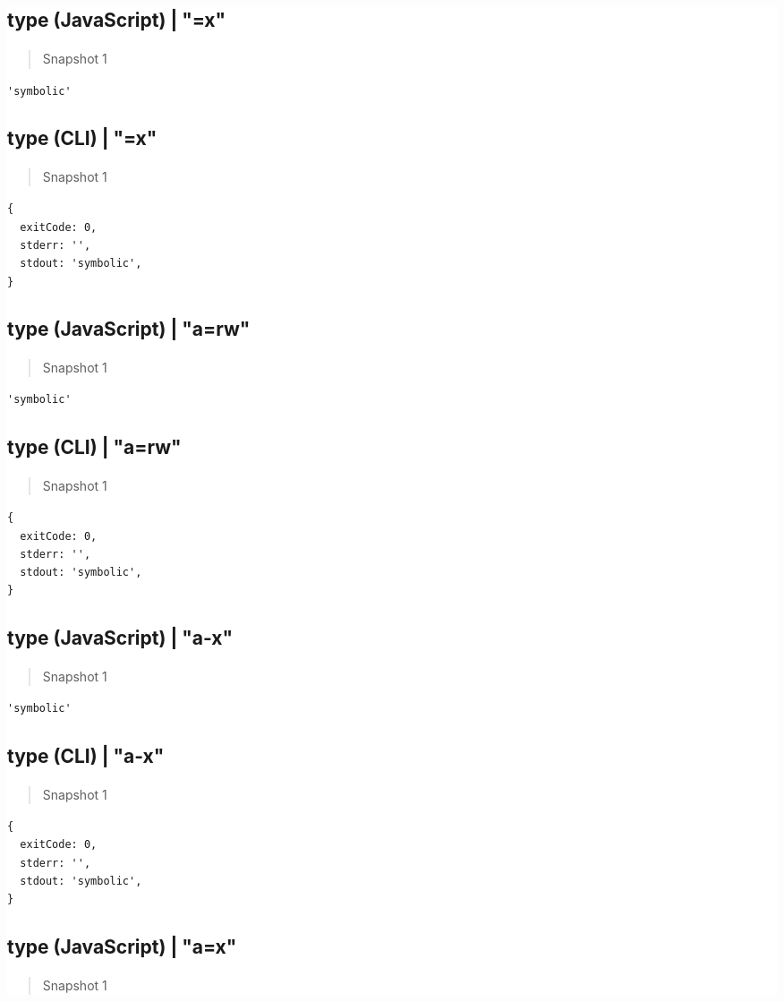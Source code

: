 ## type (JavaScript) | "=x"

> Snapshot 1

    'symbolic'

## type (CLI) | "=x"

> Snapshot 1

    {
      exitCode: 0,
      stderr: '',
      stdout: 'symbolic',
    }

## type (JavaScript) | "a=rw"

> Snapshot 1

    'symbolic'

## type (CLI) | "a=rw"

> Snapshot 1

    {
      exitCode: 0,
      stderr: '',
      stdout: 'symbolic',
    }

## type (JavaScript) | "a-x"

> Snapshot 1

    'symbolic'

## type (CLI) | "a-x"

> Snapshot 1

    {
      exitCode: 0,
      stderr: '',
      stdout: 'symbolic',
    }

## type (JavaScript) | "a=x"

> Snapshot 1
